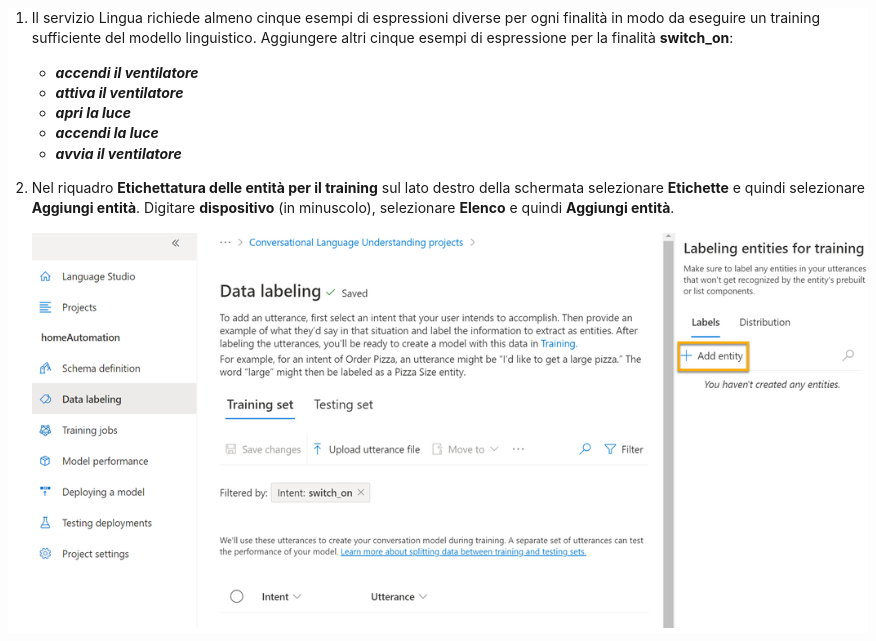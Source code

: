 1. Il servizio Lingua richiede almeno cinque esempi di espressioni diverse per ogni finalità in modo da eseguire un training sufficiente del modello linguistico. Aggiungere altri cinque esempi di espressione per la finalità **switch_on**:  
    - ***accendi il ventilatore***
    - ***attiva il ventilatore***
    - ***apri la luce***
    - ***accendi la luce***
    - ***avvia il ventilatore***

1. Nel riquadro **Etichettatura delle entità per il training** sul lato destro della schermata selezionare **Etichette** e quindi selezionare **Aggiungi entità**. Digitare **dispositivo** (in minuscolo), selezionare **Elenco** e quindi **Aggiungi entità**.

    ![Aggiungere un'entità selezionando Etichette nel pannello Etichettatura delle entità per il training e quindi selezionare Aggiungi entità.](media/conversational-language-understanding/add-entity.png) 
